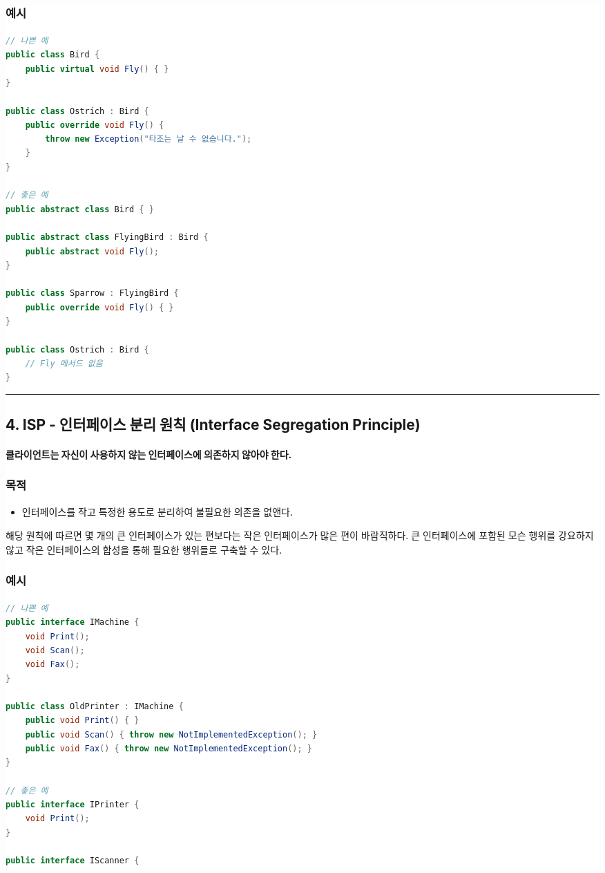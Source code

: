 ### 예시

```csharp
// 나쁜 예
public class Bird {
    public virtual void Fly() { }
}

public class Ostrich : Bird {
    public override void Fly() {
        throw new Exception("타조는 날 수 없습니다.");
    }
}

// 좋은 예
public abstract class Bird { }

public abstract class FlyingBird : Bird {
    public abstract void Fly();
}

public class Sparrow : FlyingBird {
    public override void Fly() { }
}

public class Ostrich : Bird {
    // Fly 메서드 없음
}
```

---

## 4. ISP - 인터페이스 분리 원칙 (Interface Segregation Principle)

**클라이언트는 자신이 사용하지 않는 인터페이스에 의존하지 않아야 한다.**

### 목적

* 인터페이스를 작고 특정한 용도로 분리하여 불필요한 의존을 없앤다.

해당 원칙에 따르면 몇 개의 큰 인터페이스가 있는 편보다는 작은 인터페이스가 많은 편이 바람직하다.
큰 인터페이스에 포함된 모슨 행위를 강요하지 않고 작은 인터페이스의 합성을 통해 필요한 행위들로 구축할 수 있다.

### 예시

```csharp
// 나쁜 예
public interface IMachine {
    void Print();
    void Scan();
    void Fax();
}

public class OldPrinter : IMachine {
    public void Print() { }
    public void Scan() { throw new NotImplementedException(); }
    public void Fax() { throw new NotImplementedException(); }
}

// 좋은 예
public interface IPrinter {
    void Print();
}

public interface IScanner {
```